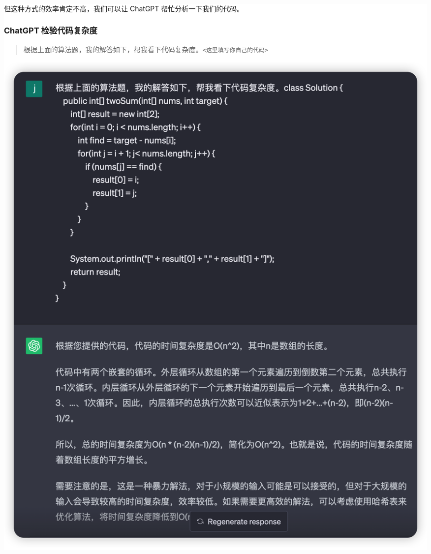 ```JAVA
```

但这种方式的效率肯定不高，我们可以让 ChatGPT 帮忙分析一下我们的代码。

### ChatGPT 检验代码复杂度

> 根据上面的算法题，我的解答如下，帮我看下代码复杂度。`<这里填写你自己的代码>`

![9-6](9_algorithm.assets/56aaa439a4432c214b7fad9db5e6cd70-0.png)
